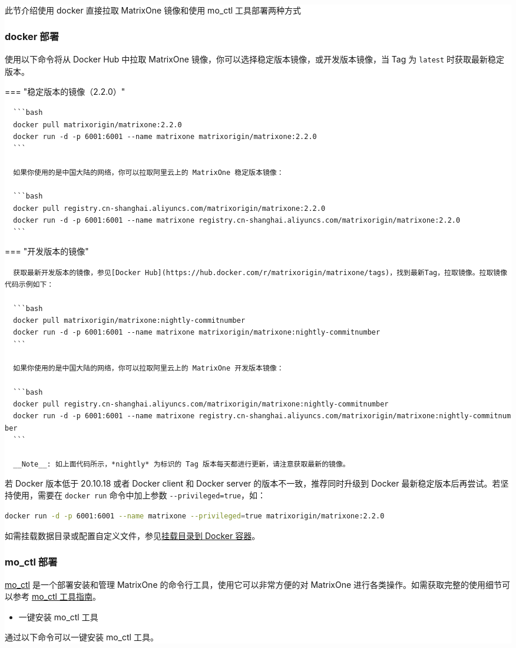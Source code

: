 此节介绍使用 docker 直接拉取 MatrixOne 镜像和使用 mo_ctl 工具部署两种方式

### docker 部署

使用以下命令将从 Docker Hub 中拉取 MatrixOne 镜像，你可以选择稳定版本镜像，或开发版本镜像，当 Tag 为 `latest` 时获取最新稳定版本。

=== "稳定版本的镜像（2.2.0）"

      ```bash
      docker pull matrixorigin/matrixone:2.2.0
      docker run -d -p 6001:6001 --name matrixone matrixorigin/matrixone:2.2.0
      ```

      如果你使用的是中国大陆的网络，你可以拉取阿里云上的 MatrixOne 稳定版本镜像：

      ```bash
      docker pull registry.cn-shanghai.aliyuncs.com/matrixorigin/matrixone:2.2.0
      docker run -d -p 6001:6001 --name matrixone registry.cn-shanghai.aliyuncs.com/matrixorigin/matrixone:2.2.0
      ```

=== "开发版本的镜像"

      获取最新开发版本的镜像，参见[Docker Hub](https://hub.docker.com/r/matrixorigin/matrixone/tags)，找到最新Tag，拉取镜像。拉取镜像代码示例如下：

      ```bash
      docker pull matrixorigin/matrixone:nightly-commitnumber
      docker run -d -p 6001:6001 --name matrixone matrixorigin/matrixone:nightly-commitnumber
      ```

      如果你使用的是中国大陆的网络，你可以拉取阿里云上的 MatrixOne 开发版本镜像：

      ```bash
      docker pull registry.cn-shanghai.aliyuncs.com/matrixorigin/matrixone:nightly-commitnumber
      docker run -d -p 6001:6001 --name matrixone registry.cn-shanghai.aliyuncs.com/matrixorigin/matrixone:nightly-commitnumber
      ```

      __Note__: 如上面代码所示，*nightly* 为标识的 Tag 版本每天都进行更新，请注意获取最新的镜像。

若 Docker 版本低于 20.10.18 或者 Docker client 和 Docker server 的版本不一致，推荐同时升级到 Docker 最新稳定版本后再尝试。若坚持使用，需要在 ```docker run``` 命令中加上参数 ```--privileged=true```，如：

```bash
docker run -d -p 6001:6001 --name matrixone --privileged=true matrixorigin/matrixone:2.2.0
```

如需挂载数据目录或配置自定义文件，参见[挂载目录到 Docker 容器](../../Maintain/mount-data-by-docker.md)。

### mo_ctl 部署

[mo_ctl](https://github.com/matrixorigin/mo_ctl_standalone) 是一个部署安装和管理 MatrixOne 的命令行工具，使用它可以非常方便的对 MatrixOne 进行各类操作。如需获取完整的使用细节可以参考 [mo_ctl 工具指南](../../Reference/mo-tools/mo_ctl_standalone.md)。

- 一键安装 mo_ctl 工具

通过以下命令可以一键安装 mo_ctl 工具。
